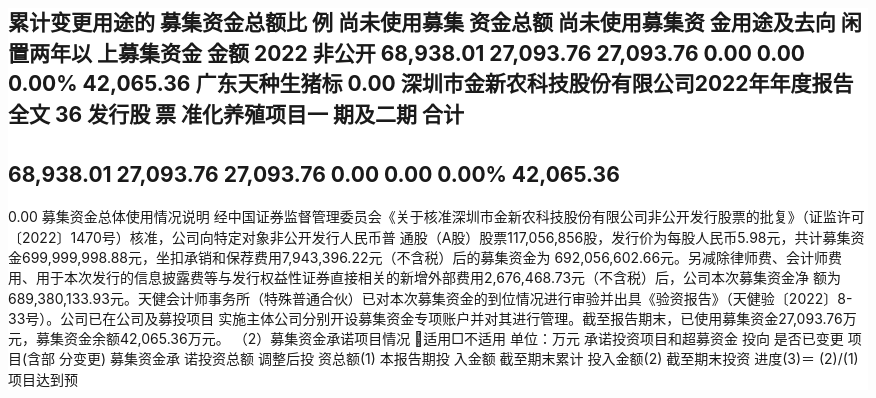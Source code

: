 累计变更用途的
募集资金总额比
例
尚未使用募集
资金总额
尚未使用募集资
金用途及去向
闲置两年以
上募集资金
金额
2022
非公开
68,938.01
27,093.76
27,093.76
0.00
0.00
0.00%
42,065.36
广东天种生猪标
0.00
深圳市金新农科技股份有限公司2022年年度报告全文
36
发行股
票
准化养殖项目一
期及二期
合计
--
68,938.01
27,093.76
27,093.76
0.00
0.00
0.00%
42,065.36
--
0.00
募集资金总体使用情况说明
经中国证券监督管理委员会《关于核准深圳市金新农科技股份有限公司非公开发行股票的批复》（证监许可〔2022〕1470号）核准，公司向特定对象非公开发行人民币普
通股（A股）股票117,056,856股，发行价为每股人民币5.98元，共计募集资金699,999,998.88元，坐扣承销和保荐费用7,943,396.22元（不含税）后的募集资金为
692,056,602.66元。另减除律师费、会计师费用、用于本次发行的信息披露费等与发行权益性证券直接相关的新增外部费用2,676,468.73元（不含税）后，公司本次募集资金净
额为689,380,133.93元。天健会计师事务所（特殊普通合伙）已对本次募集资金的到位情况进行审验并出具《验资报告》（天健验〔2022〕8-33号）。公司已在公司及募投项目
实施主体公司分别开设募集资金专项账户并对其进行管理。截至报告期末，已使用募集资金27,093.76万元，募集资金余额42,065.36万元。
（2）募集资金承诺项目情况
适用□不适用
单位：万元
承诺投资项目和超募资金
投向
是否已变更
项目(含部
分变更)
募集资金承
诺投资总额
调整后投
资总额(1)
本报告期投
入金额
截至期末累计
投入金额(2)
截至期末投资
进度(3)＝
(2)/(1)
项目达到预